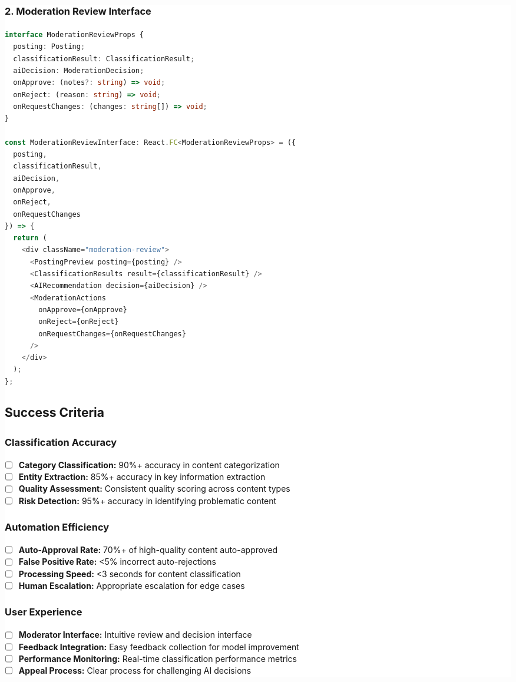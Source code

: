 ### 2. Moderation Review Interface
```typescript
interface ModerationReviewProps {
  posting: Posting;
  classificationResult: ClassificationResult;
  aiDecision: ModerationDecision;
  onApprove: (notes?: string) => void;
  onReject: (reason: string) => void;
  onRequestChanges: (changes: string[]) => void;
}

const ModerationReviewInterface: React.FC<ModerationReviewProps> = ({
  posting,
  classificationResult,
  aiDecision,
  onApprove,
  onReject,
  onRequestChanges
}) => {
  return (
    <div className="moderation-review">
      <PostingPreview posting={posting} />
      <ClassificationResults result={classificationResult} />
      <AIRecommendation decision={aiDecision} />
      <ModerationActions 
        onApprove={onApprove}
        onReject={onReject}
        onRequestChanges={onRequestChanges}
      />
    </div>
  );
};
```

## Success Criteria

### Classification Accuracy
- [ ] **Category Classification:** 90%+ accuracy in content categorization
- [ ] **Entity Extraction:** 85%+ accuracy in key information extraction
- [ ] **Quality Assessment:** Consistent quality scoring across content types
- [ ] **Risk Detection:** 95%+ accuracy in identifying problematic content

### Automation Efficiency
- [ ] **Auto-Approval Rate:** 70%+ of high-quality content auto-approved
- [ ] **False Positive Rate:** <5% incorrect auto-rejections
- [ ] **Processing Speed:** <3 seconds for content classification
- [ ] **Human Escalation:** Appropriate escalation for edge cases

### User Experience
- [ ] **Moderator Interface:** Intuitive review and decision interface
- [ ] **Feedback Integration:** Easy feedback collection for model improvement
- [ ] **Performance Monitoring:** Real-time classification performance metrics
- [ ] **Appeal Process:** Clear process for challenging AI decisions
